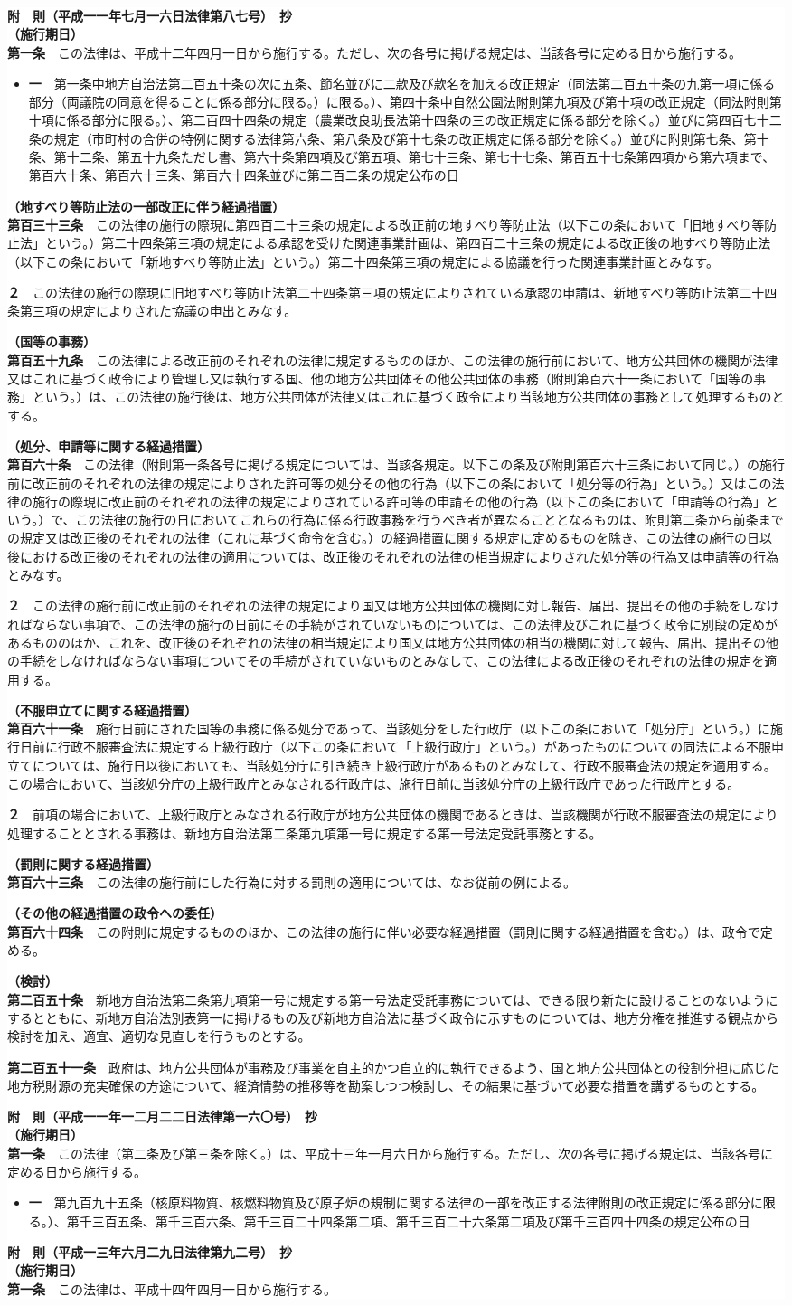 **附　則（平成一一年七月一六日法律第八七号）　抄**  
**（施行期日）**  
**第一条**　この法律は、平成十二年四月一日から施行する。ただし、次の各号に掲げる規定は、当該各号に定める日から施行する。  
* **一**　第一条中地方自治法第二百五十条の次に五条、節名並びに二款及び款名を加える改正規定（同法第二百五十条の九第一項に係る部分（両議院の同意を得ることに係る部分に限る。）に限る。）、第四十条中自然公園法附則第九項及び第十項の改正規定（同法附則第十項に係る部分に限る。）、第二百四十四条の規定（農業改良助長法第十四条の三の改正規定に係る部分を除く。）並びに第四百七十二条の規定（市町村の合併の特例に関する法律第六条、第八条及び第十七条の改正規定に係る部分を除く。）並びに附則第七条、第十条、第十二条、第五十九条ただし書、第六十条第四項及び第五項、第七十三条、第七十七条、第百五十七条第四項から第六項まで、第百六十条、第百六十三条、第百六十四条並びに第二百二条の規定公布の日  
  
**（地すべり等防止法の一部改正に伴う経過措置）**  
**第百三十三条**　この法律の施行の際現に第四百二十三条の規定による改正前の地すべり等防止法（以下この条において「旧地すべり等防止法」という。）第二十四条第三項の規定による承認を受けた関連事業計画は、第四百二十三条の規定による改正後の地すべり等防止法（以下この条において「新地すべり等防止法」という。）第二十四条第三項の規定による協議を行った関連事業計画とみなす。  
  
**２**　この法律の施行の際現に旧地すべり等防止法第二十四条第三項の規定によりされている承認の申請は、新地すべり等防止法第二十四条第三項の規定によりされた協議の申出とみなす。  
  
**（国等の事務）**  
**第百五十九条**　この法律による改正前のそれぞれの法律に規定するもののほか、この法律の施行前において、地方公共団体の機関が法律又はこれに基づく政令により管理し又は執行する国、他の地方公共団体その他公共団体の事務（附則第百六十一条において「国等の事務」という。）は、この法律の施行後は、地方公共団体が法律又はこれに基づく政令により当該地方公共団体の事務として処理するものとする。  
  
**（処分、申請等に関する経過措置）**  
**第百六十条**　この法律（附則第一条各号に掲げる規定については、当該各規定。以下この条及び附則第百六十三条において同じ。）の施行前に改正前のそれぞれの法律の規定によりされた許可等の処分その他の行為（以下この条において「処分等の行為」という。）又はこの法律の施行の際現に改正前のそれぞれの法律の規定によりされている許可等の申請その他の行為（以下この条において「申請等の行為」という。）で、この法律の施行の日においてこれらの行為に係る行政事務を行うべき者が異なることとなるものは、附則第二条から前条までの規定又は改正後のそれぞれの法律（これに基づく命令を含む。）の経過措置に関する規定に定めるものを除き、この法律の施行の日以後における改正後のそれぞれの法律の適用については、改正後のそれぞれの法律の相当規定によりされた処分等の行為又は申請等の行為とみなす。  
  
**２**　この法律の施行前に改正前のそれぞれの法律の規定により国又は地方公共団体の機関に対し報告、届出、提出その他の手続をしなければならない事項で、この法律の施行の日前にその手続がされていないものについては、この法律及びこれに基づく政令に別段の定めがあるもののほか、これを、改正後のそれぞれの法律の相当規定により国又は地方公共団体の相当の機関に対して報告、届出、提出その他の手続をしなければならない事項についてその手続がされていないものとみなして、この法律による改正後のそれぞれの法律の規定を適用する。  
  
**（不服申立てに関する経過措置）**  
**第百六十一条**　施行日前にされた国等の事務に係る処分であって、当該処分をした行政庁（以下この条において「処分庁」という。）に施行日前に行政不服審査法に規定する上級行政庁（以下この条において「上級行政庁」という。）があったものについての同法による不服申立てについては、施行日以後においても、当該処分庁に引き続き上級行政庁があるものとみなして、行政不服審査法の規定を適用する。この場合において、当該処分庁の上級行政庁とみなされる行政庁は、施行日前に当該処分庁の上級行政庁であった行政庁とする。  
  
**２**　前項の場合において、上級行政庁とみなされる行政庁が地方公共団体の機関であるときは、当該機関が行政不服審査法の規定により処理することとされる事務は、新地方自治法第二条第九項第一号に規定する第一号法定受託事務とする。  
  
**（罰則に関する経過措置）**  
**第百六十三条**　この法律の施行前にした行為に対する罰則の適用については、なお従前の例による。  
  
**（その他の経過措置の政令への委任）**  
**第百六十四条**　この附則に規定するもののほか、この法律の施行に伴い必要な経過措置（罰則に関する経過措置を含む。）は、政令で定める。  
  
**（検討）**  
**第二百五十条**　新地方自治法第二条第九項第一号に規定する第一号法定受託事務については、できる限り新たに設けることのないようにするとともに、新地方自治法別表第一に掲げるもの及び新地方自治法に基づく政令に示すものについては、地方分権を推進する観点から検討を加え、適宜、適切な見直しを行うものとする。  
  
**第二百五十一条**　政府は、地方公共団体が事務及び事業を自主的かつ自立的に執行できるよう、国と地方公共団体との役割分担に応じた地方税財源の充実確保の方途について、経済情勢の推移等を勘案しつつ検討し、その結果に基づいて必要な措置を講ずるものとする。  
  
**附　則（平成一一年一二月二二日法律第一六〇号）　抄**  
**（施行期日）**  
**第一条**　この法律（第二条及び第三条を除く。）は、平成十三年一月六日から施行する。ただし、次の各号に掲げる規定は、当該各号に定める日から施行する。  
* **一**　第九百九十五条（核原料物質、核燃料物質及び原子炉の規制に関する法律の一部を改正する法律附則の改正規定に係る部分に限る。）、第千三百五条、第千三百六条、第千三百二十四条第二項、第千三百二十六条第二項及び第千三百四十四条の規定公布の日  
  
**附　則（平成一三年六月二九日法律第九二号）　抄**  
**（施行期日）**  
**第一条**　この法律は、平成十四年四月一日から施行する。  
  